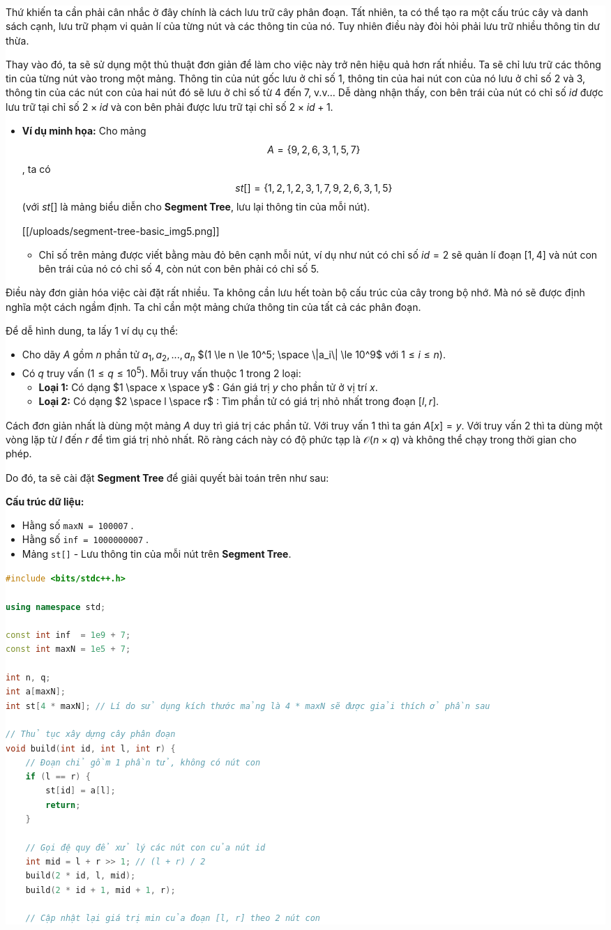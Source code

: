Thứ khiến ta cần phải cân nhắc ở đây chính là cách lưu trữ cây phân đoạn. Tất nhiên, ta có thể tạo ra một cấu trúc cây và danh sách cạnh, lưu trữ phạm vi quản lí của từng nút và các thông tin của nó. Tuy nhiên điều này đòi hỏi phải lưu trữ nhiều thông tin dư thừa. 

Thay vào đó, ta sẽ sử dụng một thủ thuật đơn giản để làm cho việc này trở nên hiệu quả hơn rất nhiều. Ta sẽ chỉ lưu trữ các thông tin của từng nút vào trong một mảng. Thông tin của nút gốc lưu ở chỉ số $1$, thông tin của hai nút con của nó lưu ở chỉ số $2$ và $3$, thông tin của các nút con của hai nút đó sẽ lưu ở chỉ số từ $4$ đến $7$, v.v... Dễ dàng nhận thấy, con bên trái của nút có chỉ số $id$ được lưu trữ tại chỉ số $2 \times id$ và con bên phải được lưu trữ tại chỉ số $2 \times id + 1$.

- **Ví dụ minh họa:** Cho mảng $$A = \{9,2,6,3,1,5,7\}$$, ta có $$st[] = \{1, 2, 1, 2, 3, 1, 7, 9, 2, 6, 3, 1, 5\}$$ (với $st[]$ là mảng biểu diễn cho **Segment Tree**, lưu lại thông tin của mỗi nút).

    [[/uploads/segment-tree-basic_img5.png]]

    - Chỉ số trên mảng được viết bằng màu đỏ bên cạnh mỗi nút, ví dụ như nút có chỉ số $id = 2$ sẽ quản lí đoạn $[1, 4]$ và nút con bên trái của nó có chỉ số $4$, còn nút con bên phải có chỉ số $5$. 

Điều này đơn giản hóa việc cài đặt rất nhiều. Ta không cần lưu hết toàn bộ cấu trúc của cây trong bộ nhớ. Mà nó sẽ được định nghĩa một cách ngầm định. Ta chỉ cần một mảng chứa thông tin của tất cả các phân đoạn.

Để dễ hình dung, ta lấy $1$ ví dụ cụ thể:

- Cho dãy $A$ gồm $n$ phần tử $a_1, a_2, ..., a_n$ $(1 \le n \le 10^5; \space \|a_i\| \le 10^9$ với $1 \le i \le n)$.
- Có $q$ truy vấn $(1 \le q \le 10^5)$. Mỗi truy vấn thuộc $1$ trong $2$ loại:
    - **Loại 1:** Có dạng $1 \space x \space y$ : Gán giá trị $y$ cho phần tử ở vị trí $x$.
    - **Loại 2:** Có dạng $2 \space l \space r$ : Tìm phần tử có giá trị nhỏ nhất trong đoạn $[l, r]$.

Cách đơn giản nhất là dùng một mảng $A$ duy trì giá trị các phần tử. Với truy vấn $1$ thì ta gán $A[x] = y$. Với truy vấn $2$ thì ta dùng một vòng lặp từ $l$ đến $r$ để tìm giá trị nhỏ nhất. Rõ ràng cách này có độ phức tạp là $\mathcal{O}(n \times q)$ và không thể chạy trong thời gian cho phép.

Do đó, ta sẽ cài đặt **Segment Tree** để giải quyết bài toán trên như sau:

**Cấu trúc dữ liệu:**

- Hằng số `maxN = 100007` .
- Hằng số `inf = 1000000007` .
- Mảng `st[]` - Lưu thông tin của mỗi nút trên **Segment Tree**.

``` cpp
#include <bits/stdc++.h>

using namespace std;

const int inf  = 1e9 + 7;
const int maxN = 1e5 + 7;

int n, q;
int a[maxN];
int st[4 * maxN]; // Lí do sử dụng kích thước mảng là 4 * maxN sẽ được giải thích ở phần sau

// Thủ tục xây dựng cây phân đoạn
void build(int id, int l, int r) {
    // Đoạn chỉ gồm 1 phần tử, không có nút con
    if (l == r) {
        st[id] = a[l];
        return;
    }

    // Gọi đệ quy để xử lý các nút con của nút id
    int mid = l + r >> 1; // (l + r) / 2
    build(2 * id, l, mid);
    build(2 * id + 1, mid + 1, r);
    
    // Cập nhật lại giá trị min của đoạn [l, r] theo 2 nút con
```